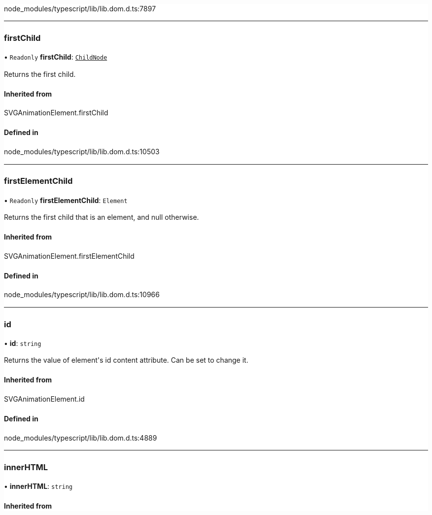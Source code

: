 node_modules/typescript/lib/lib.dom.d.ts:7897

___

### firstChild

• `Readonly` **firstChild**: [`ChildNode`](akashaproject_ui_awf_testing_utils._internal_.ChildNode.md)

Returns the first child.

#### Inherited from

SVGAnimationElement.firstChild

#### Defined in

node_modules/typescript/lib/lib.dom.d.ts:10503

___

### firstElementChild

• `Readonly` **firstElementChild**: `Element`

Returns the first child that is an element, and null otherwise.

#### Inherited from

SVGAnimationElement.firstElementChild

#### Defined in

node_modules/typescript/lib/lib.dom.d.ts:10966

___

### id

• **id**: `string`

Returns the value of element's id content attribute. Can be set to change it.

#### Inherited from

SVGAnimationElement.id

#### Defined in

node_modules/typescript/lib/lib.dom.d.ts:4889

___

### innerHTML

• **innerHTML**: `string`

#### Inherited from
